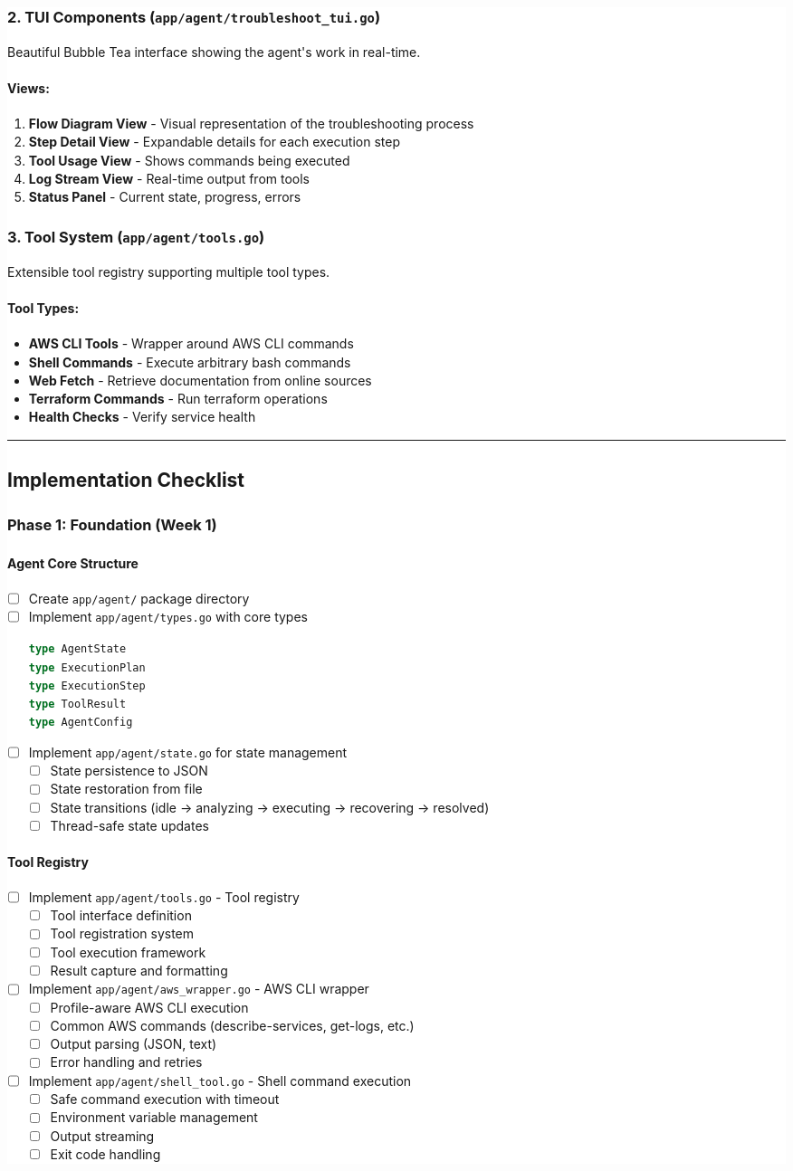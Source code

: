 ### 2. TUI Components (`app/agent/troubleshoot_tui.go`)

Beautiful Bubble Tea interface showing the agent's work in real-time.

#### Views:
1. **Flow Diagram View** - Visual representation of the troubleshooting process
2. **Step Detail View** - Expandable details for each execution step
3. **Tool Usage View** - Shows commands being executed
4. **Log Stream View** - Real-time output from tools
5. **Status Panel** - Current state, progress, errors

### 3. Tool System (`app/agent/tools.go`)

Extensible tool registry supporting multiple tool types.

#### Tool Types:
- **AWS CLI Tools** - Wrapper around AWS CLI commands
- **Shell Commands** - Execute arbitrary bash commands
- **Web Fetch** - Retrieve documentation from online sources
- **Terraform Commands** - Run terraform operations
- **Health Checks** - Verify service health

---

## Implementation Checklist

### Phase 1: Foundation (Week 1)

#### Agent Core Structure
- [ ] Create `app/agent/` package directory
- [ ] Implement `app/agent/types.go` with core types
  ```go
  type AgentState
  type ExecutionPlan
  type ExecutionStep
  type ToolResult
  type AgentConfig
  ```
- [ ] Implement `app/agent/state.go` for state management
  - [ ] State persistence to JSON
  - [ ] State restoration from file
  - [ ] State transitions (idle → analyzing → executing → recovering → resolved)
  - [ ] Thread-safe state updates

#### Tool Registry
- [ ] Implement `app/agent/tools.go` - Tool registry
  - [ ] Tool interface definition
  - [ ] Tool registration system
  - [ ] Tool execution framework
  - [ ] Result capture and formatting
- [ ] Implement `app/agent/aws_wrapper.go` - AWS CLI wrapper
  - [ ] Profile-aware AWS CLI execution
  - [ ] Common AWS commands (describe-services, get-logs, etc.)
  - [ ] Output parsing (JSON, text)
  - [ ] Error handling and retries
- [ ] Implement `app/agent/shell_tool.go` - Shell command execution
  - [ ] Safe command execution with timeout
  - [ ] Environment variable management
  - [ ] Output streaming
  - [ ] Exit code handling
